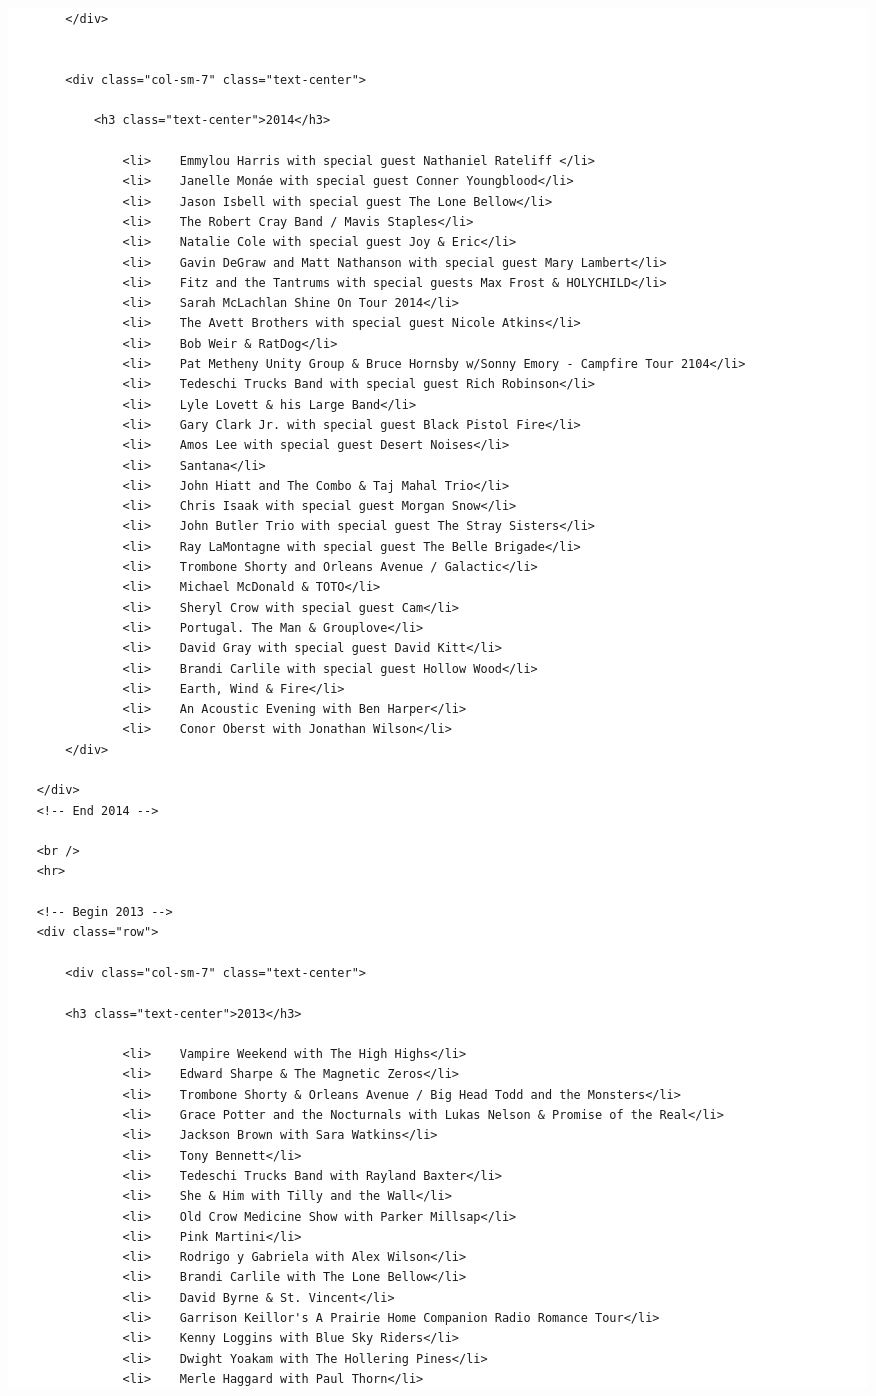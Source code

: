 			</div>

			
			<div class="col-sm-7" class="text-center">	
			
				<h3 class="text-center">2014</h3>
				
					<li>	Emmylou Harris with special guest Nathaniel Rateliff </li>
					<li>	Janelle Monáe with special guest Conner Youngblood</li>
					<li>	Jason Isbell with special guest The Lone Bellow</li>
					<li>	The Robert Cray Band / Mavis Staples</li>
					<li>	Natalie Cole with special guest Joy & Eric</li>
					<li>	Gavin DeGraw and Matt Nathanson with special guest Mary Lambert</li>
					<li>	Fitz and the Tantrums with special guests Max Frost & HOLYCHILD</li>
					<li>	Sarah McLachlan Shine On Tour 2014</li>
					<li>	The Avett Brothers with special guest Nicole Atkins</li>
					<li>	Bob Weir & RatDog</li>
					<li>	Pat Metheny Unity Group & Bruce Hornsby w/Sonny Emory - Campfire Tour 2104</li>
					<li>	Tedeschi Trucks Band with special guest Rich Robinson</li>
					<li>	Lyle Lovett & his Large Band</li>
					<li>	Gary Clark Jr. with special guest Black Pistol Fire</li>
					<li>	Amos Lee with special guest Desert Noises</li>
					<li>	Santana</li>
					<li>	John Hiatt and The Combo & Taj Mahal Trio</li>
					<li>	Chris Isaak with special guest Morgan Snow</li>
					<li>	John Butler Trio with special guest The Stray Sisters</li>
					<li>	Ray LaMontagne with special guest The Belle Brigade</li>
					<li>	Trombone Shorty and Orleans Avenue / Galactic</li>
					<li>	Michael McDonald & TOTO</li>
					<li>	Sheryl Crow with special guest Cam</li>
					<li>	Portugal. The Man & Grouplove</li>
					<li>	David Gray with special guest David Kitt</li>
					<li>	Brandi Carlile with special guest Hollow Wood</li>
					<li>	Earth, Wind & Fire</li>
					<li>	An Acoustic Evening with Ben Harper</li>
					<li>	Conor Oberst with Jonathan Wilson</li>
			</div>
			
		</div>
		<!-- End 2014 -->
		
		<br />
		<hr>
		
		<!-- Begin 2013 -->
		<div class="row">
		
			<div class="col-sm-7" class="text-center">	
			
			<h3 class="text-center">2013</h3>
			
					<li>	Vampire Weekend with The High Highs</li>
					<li>	Edward Sharpe & The Magnetic Zeros</li>
					<li>	Trombone Shorty & Orleans Avenue / Big Head Todd and the Monsters</li>
					<li>	Grace Potter and the Nocturnals with Lukas Nelson & Promise of the Real</li>
					<li>	Jackson Brown with Sara Watkins</li>
					<li>	Tony Bennett</li>
					<li>	Tedeschi Trucks Band with Rayland Baxter</li>
					<li>	She & Him with Tilly and the Wall</li>
					<li>	Old Crow Medicine Show with Parker Millsap</li>
					<li>	Pink Martini</li>
					<li>	Rodrigo y Gabriela with Alex Wilson</li>
					<li>	Brandi Carlile with The Lone Bellow</li>
					<li>	David Byrne & St. Vincent</li>
					<li>	Garrison Keillor's A Prairie Home Companion Radio Romance Tour</li>
					<li>	Kenny Loggins with Blue Sky Riders</li>
					<li>	Dwight Yoakam with The Hollering Pines</li>
					<li>	Merle Haggard with Paul Thorn</li>